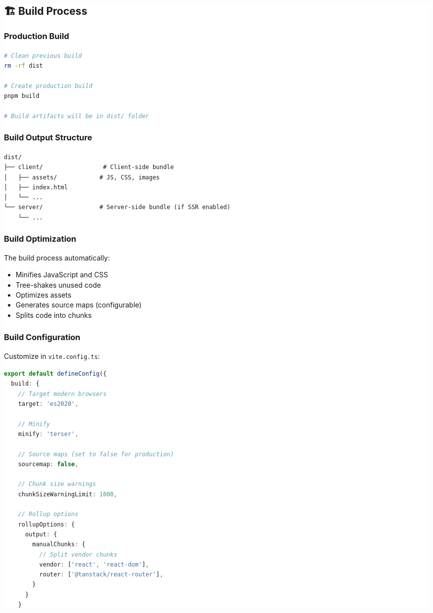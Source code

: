 
## 🏗 Build Process

### Production Build

```bash
# Clean previous build
rm -rf dist

# Create production build
pnpm build

# Build artifacts will be in dist/ folder
```

### Build Output Structure

```
dist/
├── client/                 # Client-side bundle
│   ├── assets/            # JS, CSS, images
│   ├── index.html
│   └── ...
└── server/                # Server-side bundle (if SSR enabled)
    └── ...
```

### Build Optimization

The build process automatically:
- Minifies JavaScript and CSS
- Tree-shakes unused code
- Optimizes assets
- Generates source maps (configurable)
- Splits code into chunks

### Build Configuration

Customize in `vite.config.ts`:

```typescript
export default defineConfig({
  build: {
    // Target modern browsers
    target: 'es2020',
    
    // Minify
    minify: 'terser',
    
    // Source maps (set to false for production)
    sourcemap: false,
    
    // Chunk size warnings
    chunkSizeWarningLimit: 1000,
    
    // Rollup options
    rollupOptions: {
      output: {
        manualChunks: {
          // Split vendor chunks
          vendor: ['react', 'react-dom'],
          router: ['@tanstack/react-router'],
        }
      }
    }
```